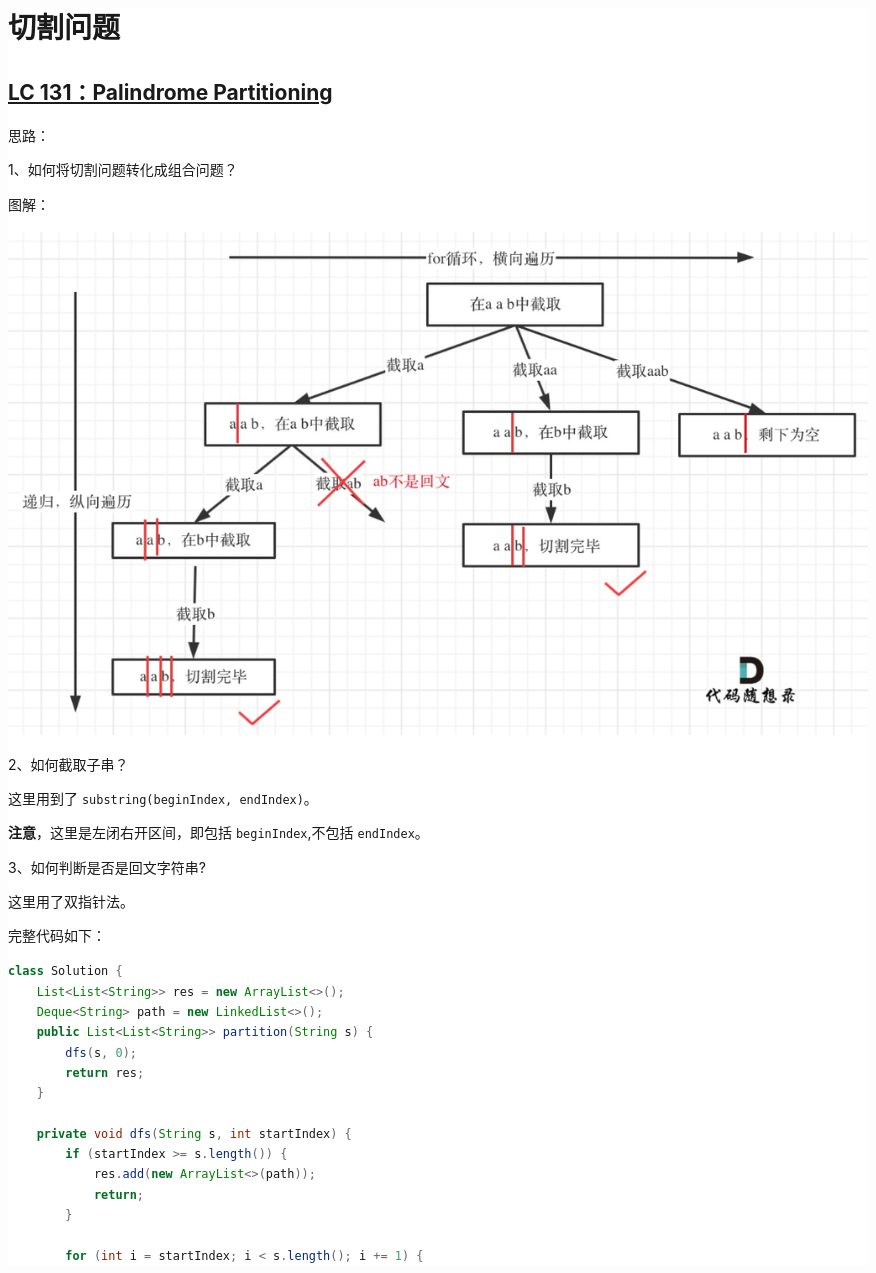 # 切割问题

## [LC 131：Palindrome Partitioning](https://leetcode.com/problems/palindrome-partitioning/)

思路：

1、如何将切割问题转化成组合问题？

图解：

![1663516234554](image/10_Backtracking/1663516234554.png)

2、如何截取子串？

 这里用到了 `substring(beginIndex, endIndex)`。

**注意**，这里是左闭右开区间，即包括 `beginIndex`,不包括 `endIndex`。

3、如何判断是否是回文字符串?

这里用了双指针法。

完整代码如下：

```java
class Solution {
    List<List<String>> res = new ArrayList<>();
    Deque<String> path = new LinkedList<>();
    public List<List<String>> partition(String s) {
        dfs(s, 0);
        return res;   
    }
  
    private void dfs(String s, int startIndex) {
        if (startIndex >= s.length()) {
            res.add(new ArrayList<>(path));
            return;
        }   
  
        for (int i = startIndex; i < s.length(); i += 1) {
```